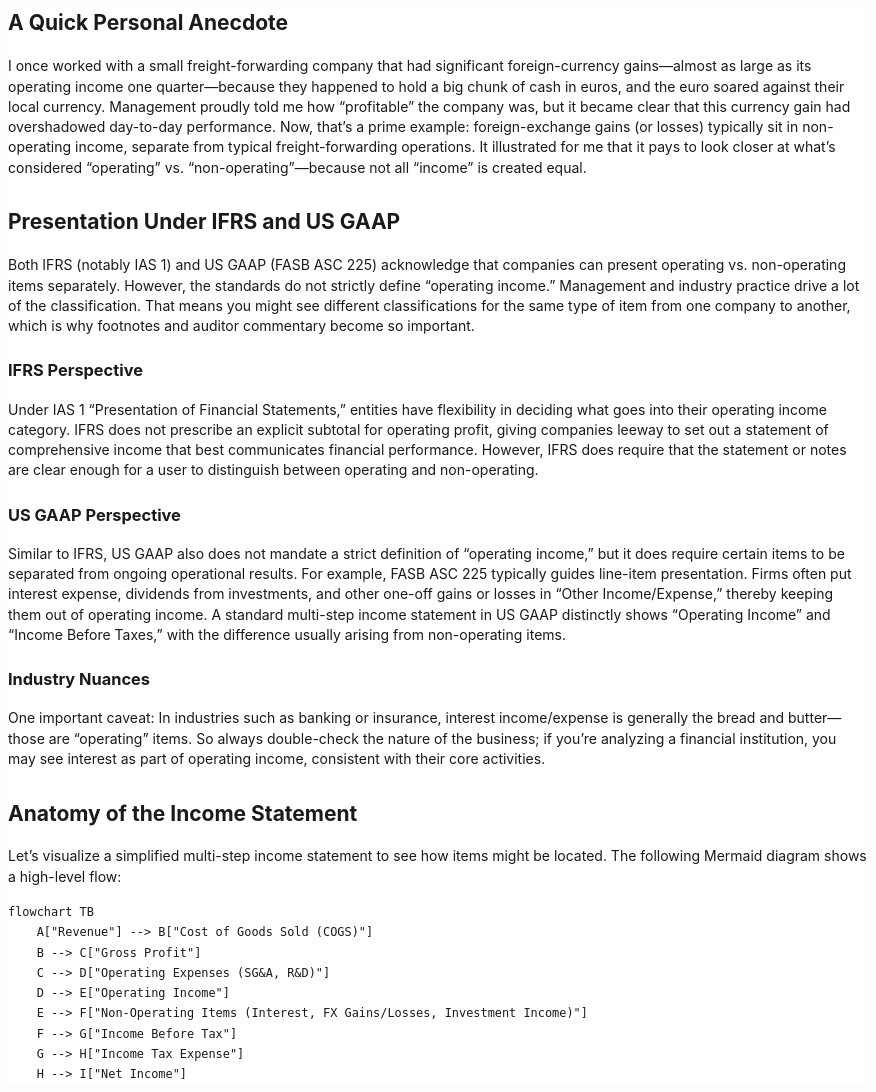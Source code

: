## A Quick Personal Anecdote
I once worked with a small freight-forwarding company that had significant foreign-currency gains—almost as large as its operating income one quarter—because they happened to hold a big chunk of cash in euros, and the euro soared against their local currency. Management proudly told me how “profitable” the company was, but it became clear that this currency gain had overshadowed day-to-day performance. Now, that’s a prime example: foreign-exchange gains (or losses) typically sit in non-operating income, separate from typical freight-forwarding operations. It illustrated for me that it pays to look closer at what’s considered “operating” vs. “non-operating”—because not all “income” is created equal.

## Presentation Under IFRS and US GAAP
Both IFRS (notably IAS 1) and US GAAP (FASB ASC 225) acknowledge that companies can present operating vs. non-operating items separately. However, the standards do not strictly define “operating income.” Management and industry practice drive a lot of the classification. That means you might see different classifications for the same type of item from one company to another, which is why footnotes and auditor commentary become so important.

### IFRS Perspective
Under IAS 1 “Presentation of Financial Statements,” entities have flexibility in deciding what goes into their operating income category. IFRS does not prescribe an explicit subtotal for operating profit, giving companies leeway to set out a statement of comprehensive income that best communicates financial performance. However, IFRS does require that the statement or notes are clear enough for a user to distinguish between operating and non-operating.

### US GAAP Perspective
Similar to IFRS, US GAAP also does not mandate a strict definition of “operating income,” but it does require certain items to be separated from ongoing operational results. For example, FASB ASC 225 typically guides line-item presentation. Firms often put interest expense, dividends from investments, and other one-off gains or losses in “Other Income/Expense,” thereby keeping them out of operating income. A standard multi-step income statement in US GAAP distinctly shows “Operating Income” and “Income Before Taxes,” with the difference usually arising from non-operating items.

### Industry Nuances
One important caveat: In industries such as banking or insurance, interest income/expense is generally the bread and butter—those are “operating” items. So always double-check the nature of the business; if you’re analyzing a financial institution, you may see interest as part of operating income, consistent with their core activities.

## Anatomy of the Income Statement
Let’s visualize a simplified multi-step income statement to see how items might be located. The following Mermaid diagram shows a high-level flow:

```mermaid
flowchart TB
    A["Revenue"] --> B["Cost of Goods Sold (COGS)"]
    B --> C["Gross Profit"]
    C --> D["Operating Expenses (SG&A, R&D)"]
    D --> E["Operating Income"]
    E --> F["Non-Operating Items (Interest, FX Gains/Losses, Investment Income)"]
    F --> G["Income Before Tax"]
    G --> H["Income Tax Expense"]
    H --> I["Net Income"]
```
